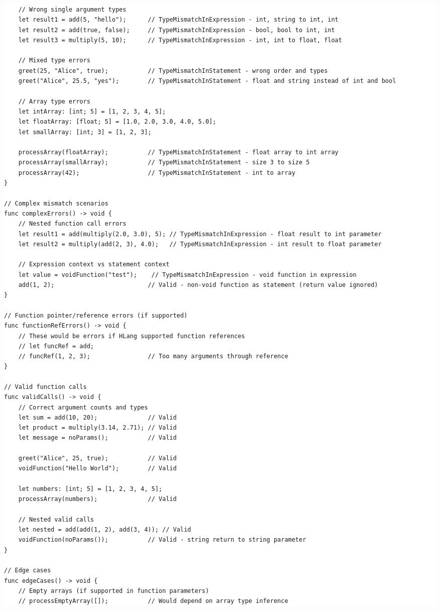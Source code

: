 ```hlang
    // Wrong single argument types
    let result1 = add(5, "hello");      // TypeMismatchInExpression - int, string to int, int
    let result2 = add(true, false);     // TypeMismatchInExpression - bool, bool to int, int
    let result3 = multiply(5, 10);      // TypeMismatchInExpression - int, int to float, float
    
    // Mixed type errors
    greet(25, "Alice", true);           // TypeMismatchInStatement - wrong order and types
    greet("Alice", 25.5, "yes");        // TypeMismatchInStatement - float and string instead of int and bool
    
    // Array type errors
    let intArray: [int; 5] = [1, 2, 3, 4, 5];
    let floatArray: [float; 5] = [1.0, 2.0, 3.0, 4.0, 5.0];
    let smallArray: [int; 3] = [1, 2, 3];
    
    processArray(floatArray);           // TypeMismatchInStatement - float array to int array
    processArray(smallArray);           // TypeMismatchInStatement - size 3 to size 5
    processArray(42);                   // TypeMismatchInStatement - int to array
}

// Complex mismatch scenarios
func complexErrors() -> void {
    // Nested function call errors
    let result1 = add(multiply(2.0, 3.0), 5); // TypeMismatchInExpression - float result to int parameter
    let result2 = multiply(add(2, 3), 4.0);   // TypeMismatchInExpression - int result to float parameter
    
    // Expression context vs statement context
    let value = voidFunction("test");    // TypeMismatchInExpression - void function in expression
    add(1, 2);                          // Valid - non-void function as statement (return value ignored)
}

// Function pointer/reference errors (if supported)
func functionRefErrors() -> void {
    // These would be errors if HLang supported function references
    // let funcRef = add;
    // funcRef(1, 2, 3);                // Too many arguments through reference
}

// Valid function calls
func validCalls() -> void {
    // Correct argument counts and types
    let sum = add(10, 20);              // Valid
    let product = multiply(3.14, 2.71); // Valid
    let message = noParams();           // Valid
    
    greet("Alice", 25, true);           // Valid
    voidFunction("Hello World");        // Valid
    
    let numbers: [int; 5] = [1, 2, 3, 4, 5];
    processArray(numbers);              // Valid
    
    // Nested valid calls
    let nested = add(add(1, 2), add(3, 4)); // Valid
    voidFunction(noParams());           // Valid - string return to string parameter
}

// Edge cases
func edgeCases() -> void {
    // Empty arrays (if supported in function parameters)
    // processEmptyArray([]);           // Would depend on array type inference
```